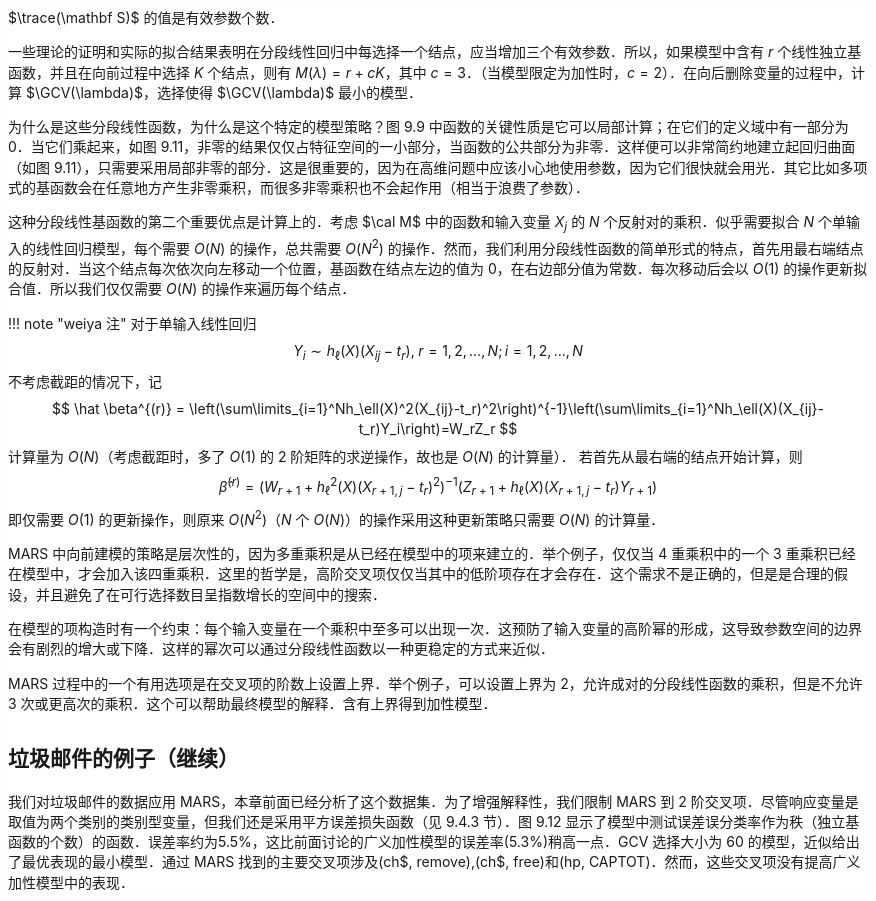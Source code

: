 $\trace(\mathbf S)$ 的值是有效参数个数．

一些理论的证明和实际的拟合结果表明在分段线性回归中每选择一个结点，应当增加三个有效参数．所以，如果模型中含有 $r$ 个线性独立基函数，并且在向前过程中选择 $K$ 个结点，则有 $M(\lambda)=r+cK$，其中 $c=3$．（当模型限定为加性时，$c=2$）．在向后删除变量的过程中，计算 $\GCV(\lambda)$，选择使得 $\GCV(\lambda)$ 最小的模型．

为什么是这些分段线性函数，为什么是这个特定的模型策略？图 9.9 中函数的关键性质是它可以局部计算；在它们的定义域中有一部分为 0．当它们乘起来，如图 9.11，非零的结果仅仅占特征空间的一小部分，当函数的公共部分为非零．这样便可以非常简约地建立起回归曲面（如图 9.11），只需要采用局部非零的部分．这是很重要的，因为在高维问题中应该小心地使用参数，因为它们很快就会用光．其它比如多项式的基函数会在任意地方产生非零乘积，而很多非零乘积也不会起作用（相当于浪费了参数）．

这种分段线性基函数的第二个重要优点是计算上的．考虑 $\cal M$ 中的函数和输入变量 $X_j$ 的 $N$ 个反射对的乘积．似乎需要拟合 $N$ 个单输入的线性回归模型，每个需要 $O(N)$ 的操作，总共需要 $O(N^2)$ 的操作．然而，我们利用分段线性函数的简单形式的特点，首先用最右端结点的反射对．当这个结点每次依次向左移动一个位置，基函数在结点左边的值为 0，在右边部分值为常数．每次移动后会以 $O(1)$ 的操作更新拟合值．所以我们仅仅需要 $O(N)$ 的操作来遍历每个结点．

!!! note "weiya 注"
		对于单输入线性回归
		$$
		Y_i\sim h_{\ell}(X)(X_{ij}-t_r), \; r=1,2,\ldots, N; i=1,2,\ldots, N
		$$
		不考虑截距的情况下，记
		$$
		\hat \beta^{(r)} = \left(\sum\limits_{i=1}^Nh_\ell(X)^2(X_{ij}-t_r)^2\right)^{-1}\left(\sum\limits_{i=1}^Nh_\ell(X)(X_{ij}-t_r)Y_i\right)=W_rZ_r
		$$
		计算量为 $O(N)$（考虑截距时，多了 $O(1)$ 的 2 阶矩阵的求逆操作，故也是 $O(N)$ 的计算量）．
		若首先从最右端的结点开始计算，则
		$$
		\hat\beta^{(r)} = \left(W_{r+1}+h_\ell^2(X)(X_{r+1,j}-t_r)^2\right)^{-1}\left(Z_{r+1}+h_\ell(X)(X_{r+1,j}-t_r)Y_{r+1}\right)
		$$
		即仅需要 $O(1)$ 的更新操作，则原来 $O(N^2)$（$N$ 个 $O(N)$）的操作采用这种更新策略只需要 $O(N)$ 的计算量．


MARS 中向前建模的策略是层次性的，因为多重乘积是从已经在模型中的项来建立的．举个例子，仅仅当 4 重乘积中的一个 3 重乘积已经在模型中，才会加入该四重乘积．这里的哲学是，高阶交叉项仅仅当其中的低阶项存在才会存在．这个需求不是正确的，但是是合理的假设，并且避免了在可行选择数目呈指数增长的空间中的搜索．

在模型的项构造时有一个约束：每个输入变量在一个乘积中至多可以出现一次．这预防了输入变量的高阶幂的形成，这导致参数空间的边界会有剧烈的增大或下降．这样的幂次可以通过分段线性函数以一种更稳定的方式来近似．

MARS 过程中的一个有用选项是在交叉项的阶数上设置上界．举个例子，可以设置上界为 2，允许成对的分段线性函数的乘积，但是不允许 3 次或更高次的乘积．这个可以帮助最终模型的解释．含有上界得到加性模型．

## 垃圾邮件的例子（继续）

我们对垃圾邮件的数据应用 MARS，本章前面已经分析了这个数据集．为了增强解释性，我们限制 MARS 到 2 阶交叉项．尽管响应变量是取值为两个类别的类别型变量，但我们还是采用平方误差损失函数（见 9.4.3 节）．图 9.12 显示了模型中测试误差误分类率作为秩（独立基函数的个数）的函数．误差率约为5.5%，这比前面讨论的广义加性模型的误差率(5.3%)稍高一点．GCV 选择大小为 60 的模型，近似给出了最优表现的最小模型．通过 MARS 找到的主要交叉项涉及(ch\$, remove),(ch\$, free)和(hp, CAPTOT)．然而，这些交叉项没有提高广义加性模型中的表现．
